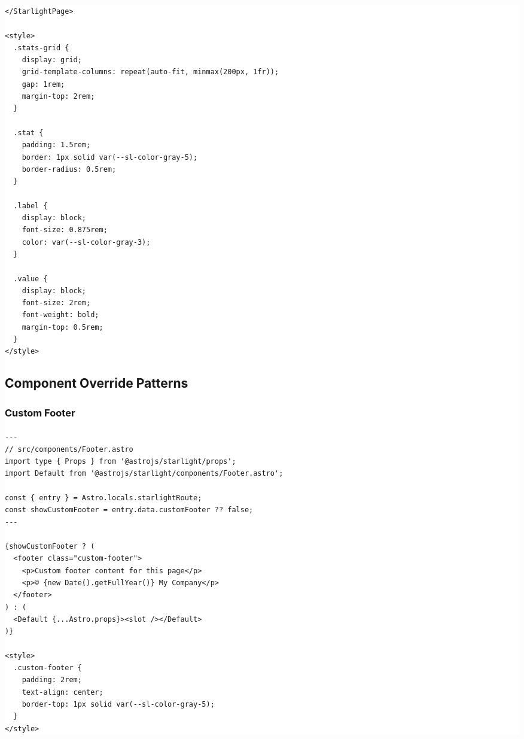 ```astro
</StarlightPage>

<style>
  .stats-grid {
    display: grid;
    grid-template-columns: repeat(auto-fit, minmax(200px, 1fr));
    gap: 1rem;
    margin-top: 2rem;
  }

  .stat {
    padding: 1.5rem;
    border: 1px solid var(--sl-color-gray-5);
    border-radius: 0.5rem;
  }

  .label {
    display: block;
    font-size: 0.875rem;
    color: var(--sl-color-gray-3);
  }

  .value {
    display: block;
    font-size: 2rem;
    font-weight: bold;
    margin-top: 0.5rem;
  }
</style>
```

## Component Override Patterns

### Custom Footer

```astro
---
// src/components/Footer.astro
import type { Props } from '@astrojs/starlight/props';
import Default from '@astrojs/starlight/components/Footer.astro';

const { entry } = Astro.locals.starlightRoute;
const showCustomFooter = entry.data.customFooter ?? false;
---

{showCustomFooter ? (
  <footer class="custom-footer">
    <p>Custom footer content for this page</p>
    <p>© {new Date().getFullYear()} My Company</p>
  </footer>
) : (
  <Default {...Astro.props}><slot /></Default>
)}

<style>
  .custom-footer {
    padding: 2rem;
    text-align: center;
    border-top: 1px solid var(--sl-color-gray-5);
  }
</style>
```
